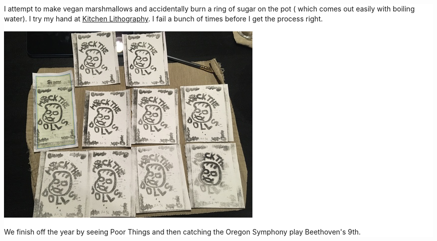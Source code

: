 I attempt to make vegan marshmallows and accidentally burn a ring of sugar on
the pot ( which comes out easily with boiling water). I try my hand at [Kitchen
Lithography](https://www.youtube.com/watch?v=UuBUlEt6vWw). I fail a bunch of
times before I get the process right. 

![A picture of 10 prints that say "H*ck the dolls" in a punk aesthetic with a creepy dolls head in the middle](2023-12-heck.jpg)

We finish off the year by seeing Poor
Things and then catching the Oregon Symphony play Beethoven's 9th.
